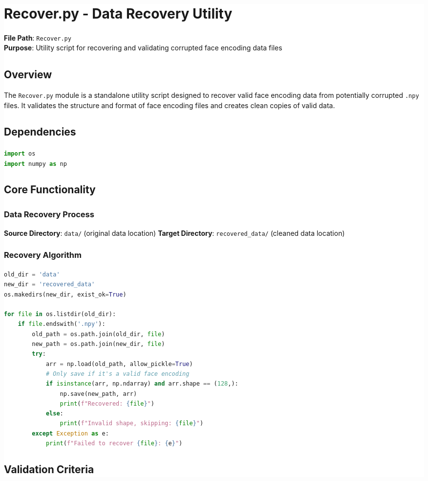 # Recover.py - Data Recovery Utility

**File Path**: `Recover.py`  
**Purpose**: Utility script for recovering and validating corrupted face encoding data files

## Overview

The `Recover.py` module is a standalone utility script designed to recover valid face encoding data from potentially corrupted `.npy` files. It validates the structure and format of face encoding files and creates clean copies of valid data.

## Dependencies

```python
import os
import numpy as np
```

## Core Functionality

### Data Recovery Process

**Source Directory**: `data/` (original data location)
**Target Directory**: `recovered_data/` (cleaned data location)

### Recovery Algorithm

```python
old_dir = 'data'
new_dir = 'recovered_data'
os.makedirs(new_dir, exist_ok=True)

for file in os.listdir(old_dir):
    if file.endswith('.npy'):
        old_path = os.path.join(old_dir, file)
        new_path = os.path.join(new_dir, file)
        try:
            arr = np.load(old_path, allow_pickle=True)
            # Only save if it's a valid face encoding
            if isinstance(arr, np.ndarray) and arr.shape == (128,):
                np.save(new_path, arr)
                print(f"Recovered: {file}")
            else:
                print(f"Invalid shape, skipping: {file}")
        except Exception as e:
            print(f"Failed to recover {file}: {e}")
```

## Validation Criteria
